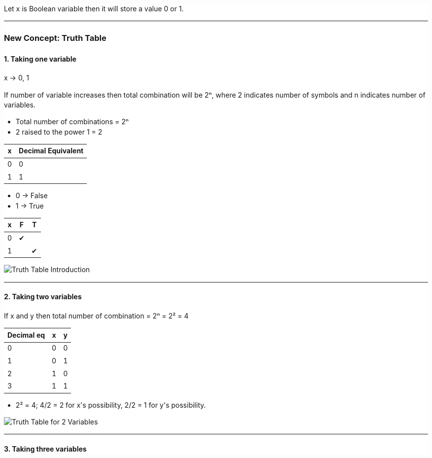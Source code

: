 Let x is Boolean variable then it will store a value 0 or 1.

---

### New Concept: Truth Table

#### 1. Taking one variable

x → 0, 1

If number of variable increases then total combination will be 2ⁿ, where 2 indicates number of symbols and n indicates number of variables.

- Total number of combinations = 2ⁿ
- 2 raised to the power 1 = 2

| x | Decimal Equivalent |
|---|-------------------|
| 0 |        0          |
| 1 |        1          |

- 0 → False
- 1 → True

| x | F | T |
|---|---|---|
| 0 | ✔ |   |
| 1 |   | ✔ |

![Truth Table Introduction](https://drive.google.com/uc?export=view&id=14JeQ6Kt1ev0RWk858cXfC0kkeu_Wx6ws)

---

#### 2. Taking two variables

If x and y then total number of combination = 2ⁿ = 2² = 4

| Decimal eq | x | y |
|------------|---|---|
|     0      | 0 | 0 |
|     1      | 0 | 1 |
|     2      | 1 | 0 |
|     3      | 1 | 1 |

- 2² = 4; 4/2 = 2 for x's possibility, 2/2 = 1 for y's possibility.

![Truth Table for 2 Variables](https://drive.google.com/uc?export=view&id=1Zin_E-5UxNk1HHQwhIvlNbLNZ70cD_uu)

---

#### 3. Taking three variables
